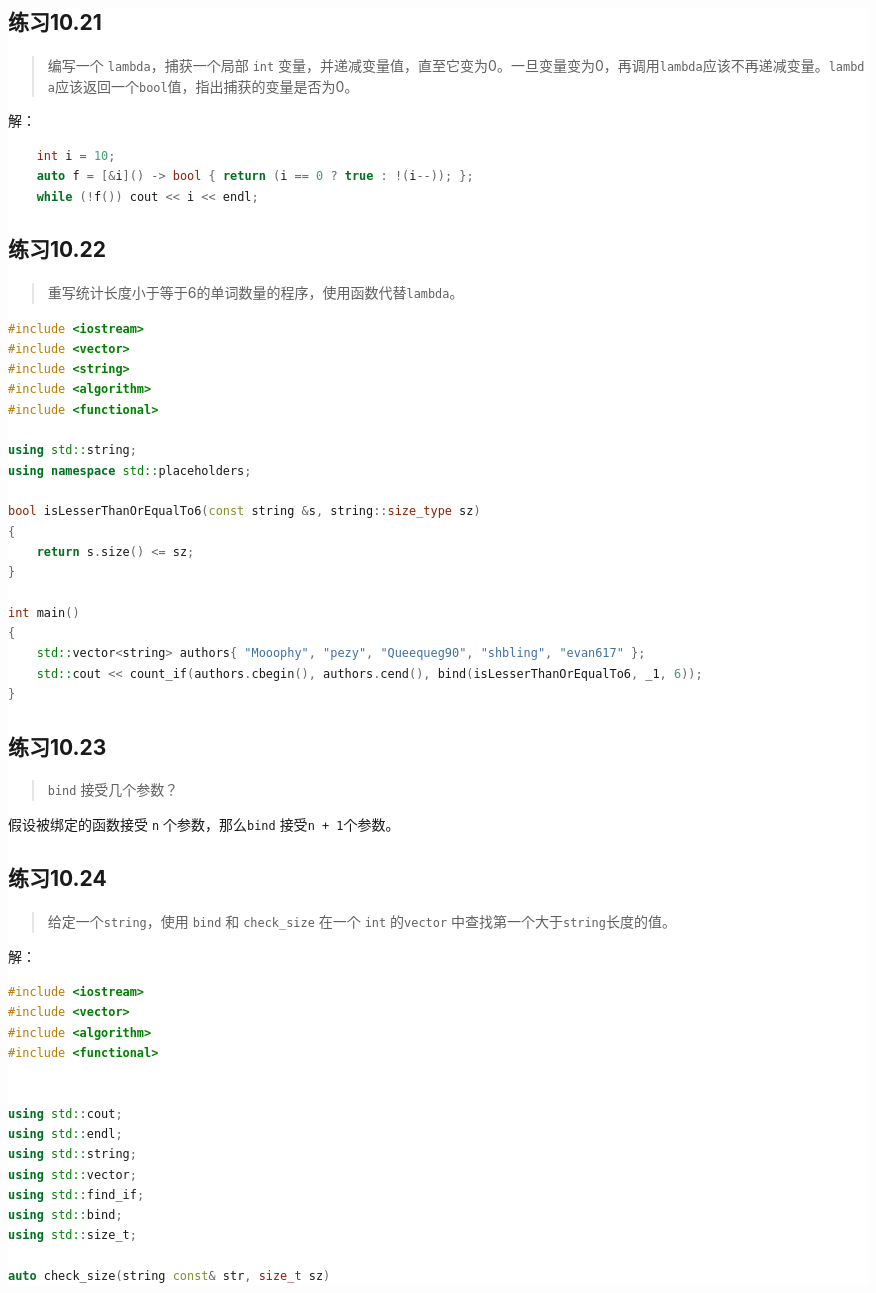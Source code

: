## 练习10.21

> 编写一个 `lambda`，捕获一个局部 `int` 变量，并递减变量值，直至它变为0。一旦变量变为0，再调用`lambda`应该不再递减变量。`lambda`应该返回一个`bool`值，指出捕获的变量是否为0。

解：

```cpp
	int i = 10;
	auto f = [&i]() -> bool { return (i == 0 ? true : !(i--)); };
	while (!f()) cout << i << endl;
```

## 练习10.22

> 重写统计长度小于等于6的单词数量的程序，使用函数代替`lambda`。

```cpp
#include <iostream>
#include <vector>
#include <string>
#include <algorithm>
#include <functional>

using std::string;
using namespace std::placeholders;

bool isLesserThanOrEqualTo6(const string &s, string::size_type sz)
{
    return s.size() <= sz;
}

int main()
{
    std::vector<string> authors{ "Mooophy", "pezy", "Queequeg90", "shbling", "evan617" };
    std::cout << count_if(authors.cbegin(), authors.cend(), bind(isLesserThanOrEqualTo6, _1, 6));
}
```

## 练习10.23

> `bind` 接受几个参数？

假设被绑定的函数接受 `n` 个参数，那么`bind` 接受`n + 1`个参数。

## 练习10.24
> 给定一个`string`，使用 `bind` 和 `check_size` 在一个 `int` 的`vector` 中查找第一个大于`string`长度的值。

解：

```cpp
#include <iostream>
#include <vector>
#include <algorithm>
#include <functional>


using std::cout;
using std::endl;
using std::string;
using std::vector;
using std::find_if;
using std::bind;
using std::size_t;

auto check_size(string const& str, size_t sz)
```